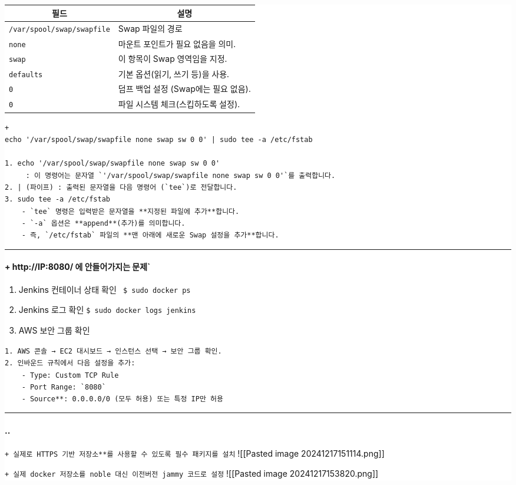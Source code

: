 
| 필드                         | 설명                       |
| -------------------------- | ------------------------ |
| `/var/spool/swap/swapfile` | Swap 파일의 경로              |
| `none`                     | 마운트 포인트가 필요 없음을 의미.      |
| `swap`                     | 이 항목이 Swap 영역임을 지정.      |
| `defaults`                 | 기본 옵션(읽기, 쓰기 등)을 사용.     |
| `0`                        | 덤프 백업 설정 (Swap에는 필요 없음). |
| `0`                        | 파일 시스템 체크(스킵하도록 설정).     |


```
+
echo '/var/spool/swap/swapfile none swap sw 0 0' | sudo tee -a /etc/fstab

1. echo '/var/spool/swap/swapfile none swap sw 0 0'
     : 이 명령어는 문자열 `'/var/spool/swap/swapfile none swap sw 0 0'`를 출력합니다.
2. | (파이프) : 출력된 문자열을 다음 명령어 (`tee`)로 전달합니다.
3. sudo tee -a /etc/fstab 
    - `tee` 명령은 입력받은 문자열을 **지정된 파일에 추가**합니다.
    - `-a` 옵션은 **append**(추가)를 의미합니다.
    - 즉, `/etc/fstab` 파일의 **맨 아래에 새로운 Swap 설정을 추가**합니다.
```



--------------------------------------------------------------------------

#### + http://IP:8080/ 에 안들어가지는 문제`
1.  Jenkins 컨테이너 상태 확인
   ` $ sudo docker ps`

2. Jenkins 로그 확인
   `$ sudo docker logs jenkins`

3. AWS 보안 그룹 확인
```
1. AWS 콘솔 → EC2 대시보드 → 인스턴스 선택 → 보안 그룹 확인.
2. 인바운드 규칙에서 다음 설정을 추가:
    - Type: Custom TCP Rule
    - Port Range: `8080`
    - Source**: 0.0.0.0/0 (모두 허용) 또는 특정 IP만 허용
```


--------------------------------------------------------------------------

#### ..
`+ 실제로 HTTPS 기반 저장소**를 사용할 수 있도록 필수 패키지를 설치`
![[Pasted image 20241217151114.png]]

`+ 실제 docker 저장소를 noble 대신 이전버전 jammy 코드로 설정`
![[Pasted image 20241217153820.png]]
